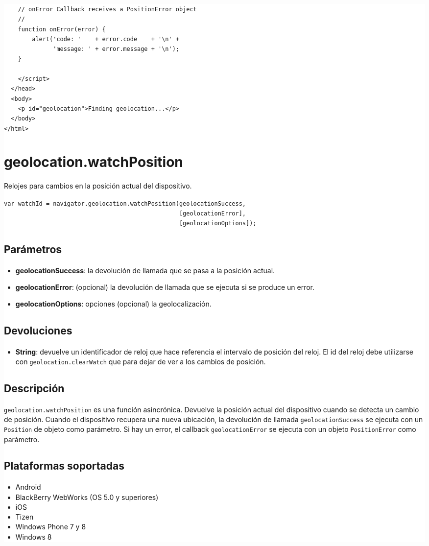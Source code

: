         // onError Callback receives a PositionError object
        //
        function onError(error) {
            alert('code: '    + error.code    + '\n' +
                  'message: ' + error.message + '\n');
        }
    
        </script>
      </head>
      <body>
        <p id="geolocation">Finding geolocation...</p>
      </body>
    </html>


# geolocation.watchPosition

Relojes para cambios en la posición actual del dispositivo.

    var watchId = navigator.geolocation.watchPosition(geolocationSuccess,
                                                      [geolocationError],
                                                      [geolocationOptions]);
    

## Parámetros

*   **geolocationSuccess**: la devolución de llamada que se pasa a la posición actual.

*   **geolocationError**: (opcional) la devolución de llamada que se ejecuta si se produce un error.

*   **geolocationOptions**: opciones (opcional) la geolocalización.

## Devoluciones

*   **String**: devuelve un identificador de reloj que hace referencia el intervalo de posición del reloj. El id del reloj debe utilizarse con `geolocation.clearWatch` que para dejar de ver a los cambios de posición.

## Descripción

`geolocation.watchPosition` es una función asincrónica. Devuelve la posición actual del dispositivo cuando se detecta un cambio de posición. Cuando el dispositivo recupera una nueva ubicación, la devolución de llamada `geolocationSuccess` se ejecuta con un `Position` de objeto como parámetro. Si hay un error, el callback `geolocationError` se ejecuta con un objeto `PositionError` como parámetro.

## Plataformas soportadas

*   Android
*   BlackBerry WebWorks (OS 5.0 y superiores)
*   iOS
*   Tizen
*   Windows Phone 7 y 8
*   Windows 8


 [1]: http://dev.w3.org/geo/api/spec-source.html
 [2]: http://msdn.microsoft.com/en-us/library/ff769509%28v=vs.92%29.aspx